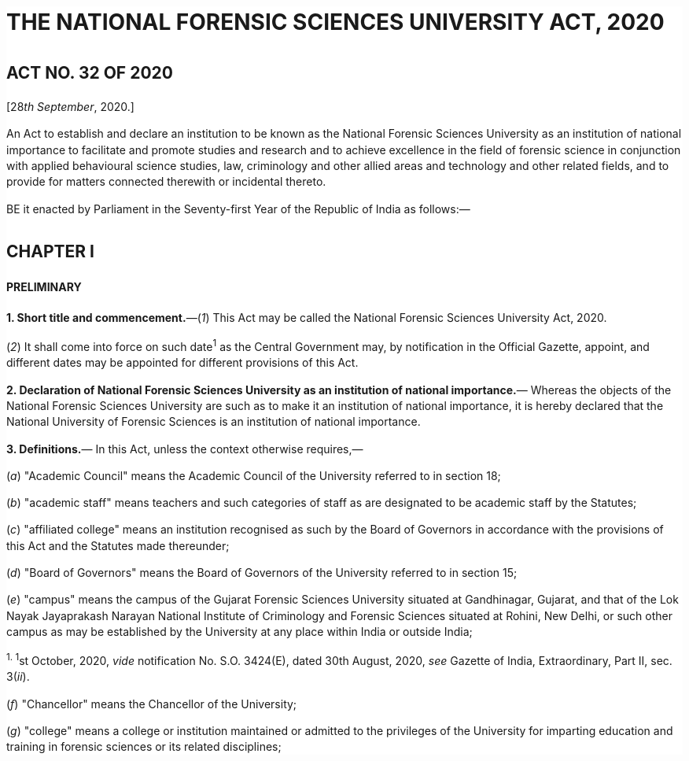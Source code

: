 # THE NATIONAL FORENSIC SCIENCES UNIVERSITY ACT, 2020

## ACT NO. 32 OF 2020

[28*th September*, 2020.]

An Act to establish and declare an institution to be known as the National Forensic Sciences University as an institution of national importance to facilitate and promote studies and research and to achieve excellence in the field of forensic science in conjunction with applied behavioural science studies, law, criminology and other allied areas and technology and other related fields, and to provide for matters connected therewith or incidental thereto.

BE it enacted by Parliament in the Seventy-first Year of the Republic of India as follows:—

## CHAPTER I

#### PRELIMINARY

**1. Short title and commencement.**—(*1*) This Act may be called the National Forensic Sciences University Act, 2020.

(*2*) It shall come into force on such date<sup>1</sup> as the Central Government may, by notification in the Official Gazette, appoint, and different dates may be appointed for different provisions of this Act.

**2. Declaration of National Forensic Sciences University as an institution of national importance.**— Whereas the objects of the National Forensic Sciences University are such as to make it an institution of national importance, it is hereby declared that the National University of Forensic Sciences is an institution of national importance.

**3. Definitions.**— In this Act, unless the context otherwise requires,—

(*a*) "Academic Council" means the Academic Council of the University referred to in section 18;

(*b*) "academic staff" means teachers and such categories of staff as are designated to be academic staff by the Statutes;

(*c*) "affiliated college" means an institution recognised as such by the Board of Governors in accordance with the provisions of this Act and the Statutes made thereunder;

(*d*) "Board of Governors" means the Board of Governors of the University referred to in section 15;

(*e*) "campus" means the campus of the Gujarat Forensic Sciences University situated at Gandhinagar, Gujarat, and that of the Lok Nayak Jayaprakash Narayan National Institute of Criminology and Forensic Sciences situated at Rohini, New Delhi, or such other campus as may be established by the University at any place within India or outside India;

<sup>1. 1</sup>st October, 2020, *vide* notification No. S.O. 3424(E), dated 30th August, 2020, *see* Gazette of India, Extraordinary, Part II, sec. 3(*ii*).

(*f*) "Chancellor" means the Chancellor of the University;

(*g*) "college" means a college or institution maintained or admitted to the privileges of the University for imparting education and training in forensic sciences or its related disciplines;
